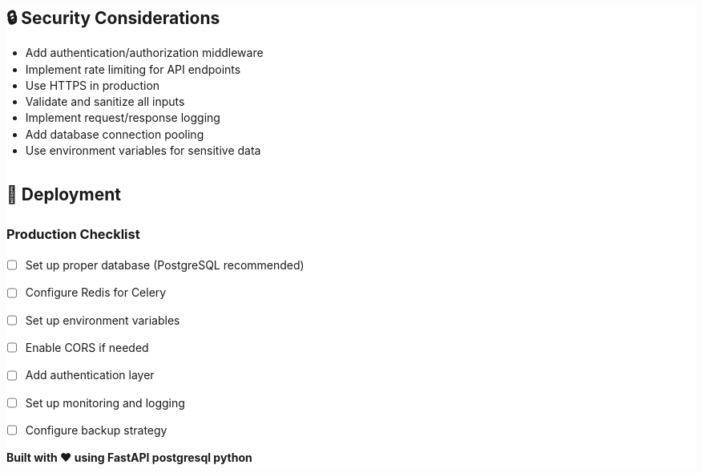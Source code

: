 ## 🔒 Security Considerations

- Add authentication/authorization middleware
- Implement rate limiting for API endpoints
- Use HTTPS in production
- Validate and sanitize all inputs
- Implement request/response logging
- Add database connection pooling
- Use environment variables for sensitive data

## 🚀 Deployment

### Production Checklist

- [ ] Set up proper database (PostgreSQL recommended)
- [ ] Configure Redis for Celery
- [ ] Set up environment variables
- [ ] Enable CORS if needed
- [ ] Add authentication layer
- [ ] Set up monitoring and logging
- [ ] Configure backup strategy



**Built with ❤️ using FastAPI postgresql python**
